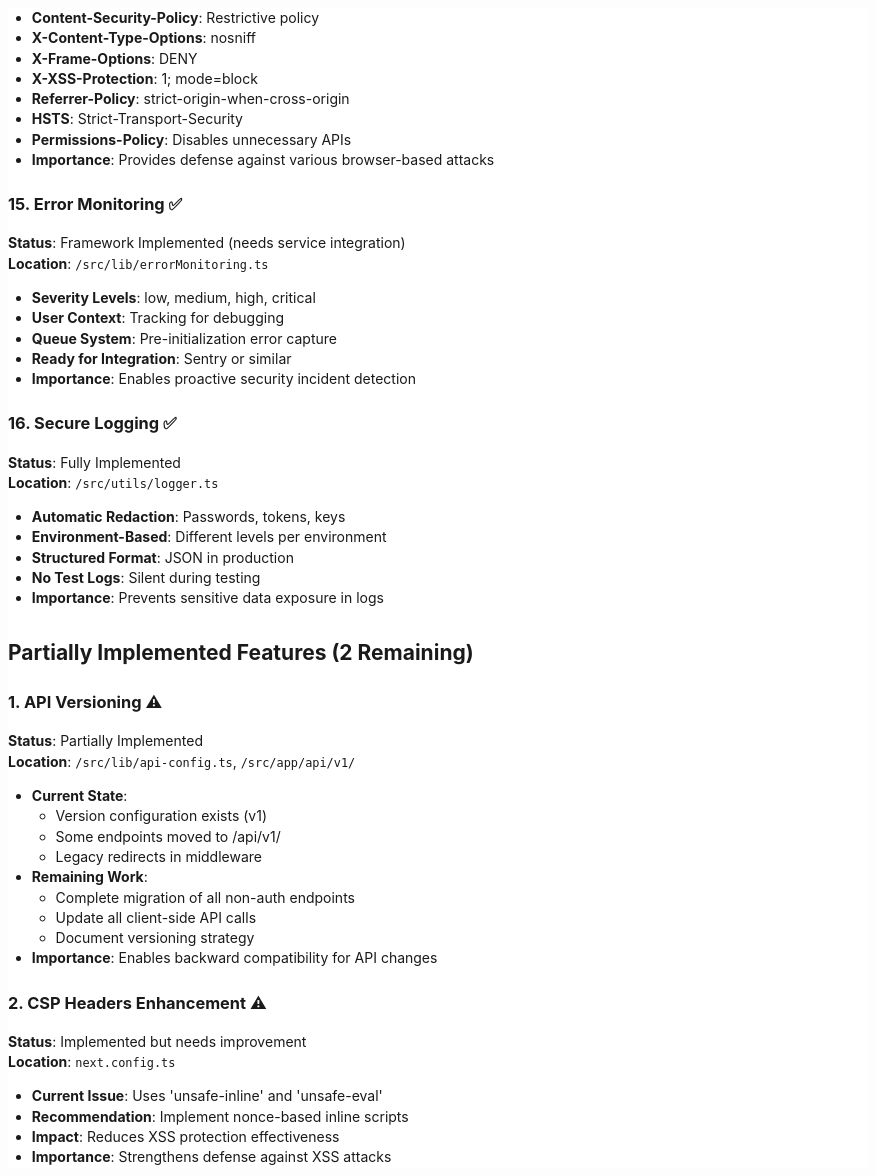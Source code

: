 - **Content-Security-Policy**: Restrictive policy
- **X-Content-Type-Options**: nosniff
- **X-Frame-Options**: DENY
- **X-XSS-Protection**: 1; mode=block
- **Referrer-Policy**: strict-origin-when-cross-origin
- **HSTS**: Strict-Transport-Security
- **Permissions-Policy**: Disables unnecessary APIs
- **Importance**: Provides defense against various browser-based attacks

### 15. Error Monitoring ✅
**Status**: Framework Implemented (needs service integration)  
**Location**: `/src/lib/errorMonitoring.ts`

- **Severity Levels**: low, medium, high, critical
- **User Context**: Tracking for debugging
- **Queue System**: Pre-initialization error capture
- **Ready for Integration**: Sentry or similar
- **Importance**: Enables proactive security incident detection

### 16. Secure Logging ✅
**Status**: Fully Implemented  
**Location**: `/src/utils/logger.ts`

- **Automatic Redaction**: Passwords, tokens, keys
- **Environment-Based**: Different levels per environment
- **Structured Format**: JSON in production
- **No Test Logs**: Silent during testing
- **Importance**: Prevents sensitive data exposure in logs

## Partially Implemented Features (2 Remaining)

### 1. API Versioning ⚠️
**Status**: Partially Implemented  
**Location**: `/src/lib/api-config.ts`, `/src/app/api/v1/`

- **Current State**:
  - Version configuration exists (v1)
  - Some endpoints moved to /api/v1/
  - Legacy redirects in middleware
- **Remaining Work**:
  - Complete migration of all non-auth endpoints
  - Update all client-side API calls
  - Document versioning strategy
- **Importance**: Enables backward compatibility for API changes

### 2. CSP Headers Enhancement ⚠️
**Status**: Implemented but needs improvement  
**Location**: `next.config.ts`

- **Current Issue**: Uses 'unsafe-inline' and 'unsafe-eval'
- **Recommendation**: Implement nonce-based inline scripts
- **Impact**: Reduces XSS protection effectiveness
- **Importance**: Strengthens defense against XSS attacks
